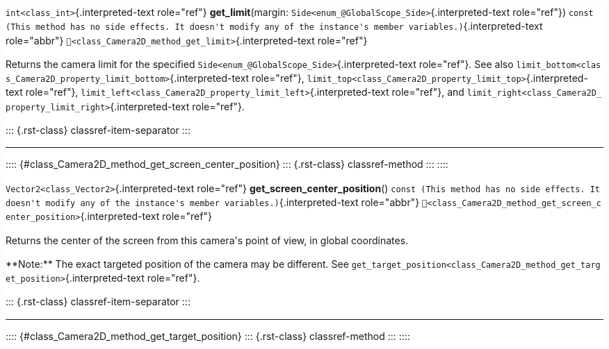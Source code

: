 `int<class_int>`{.interpreted-text role="ref"} **get_limit**(margin:
`Side<enum_@GlobalScope_Side>`{.interpreted-text role="ref"})
`const (This method has no side effects. It doesn't modify any of the instance's member variables.)`{.interpreted-text
role="abbr"} `🔗<class_Camera2D_method_get_limit>`{.interpreted-text
role="ref"}

Returns the camera limit for the specified
`Side<enum_@GlobalScope_Side>`{.interpreted-text role="ref"}. See also
`limit_bottom<class_Camera2D_property_limit_bottom>`{.interpreted-text
role="ref"},
`limit_top<class_Camera2D_property_limit_top>`{.interpreted-text
role="ref"},
`limit_left<class_Camera2D_property_limit_left>`{.interpreted-text
role="ref"}, and
`limit_right<class_Camera2D_property_limit_right>`{.interpreted-text
role="ref"}.

::: {.rst-class}
classref-item-separator
:::

------------------------------------------------------------------------

:::: {#class_Camera2D_method_get_screen_center_position}
::: {.rst-class}
classref-method
:::
::::

`Vector2<class_Vector2>`{.interpreted-text role="ref"}
**get_screen_center_position**()
`const (This method has no side effects. It doesn't modify any of the instance's member variables.)`{.interpreted-text
role="abbr"}
`🔗<class_Camera2D_method_get_screen_center_position>`{.interpreted-text
role="ref"}

Returns the center of the screen from this camera\'s point of view, in
global coordinates.

\*\*Note:\*\* The exact targeted position of the camera may be
different. See
`get_target_position<class_Camera2D_method_get_target_position>`{.interpreted-text
role="ref"}.

::: {.rst-class}
classref-item-separator
:::

------------------------------------------------------------------------

:::: {#class_Camera2D_method_get_target_position}
::: {.rst-class}
classref-method
:::
::::
